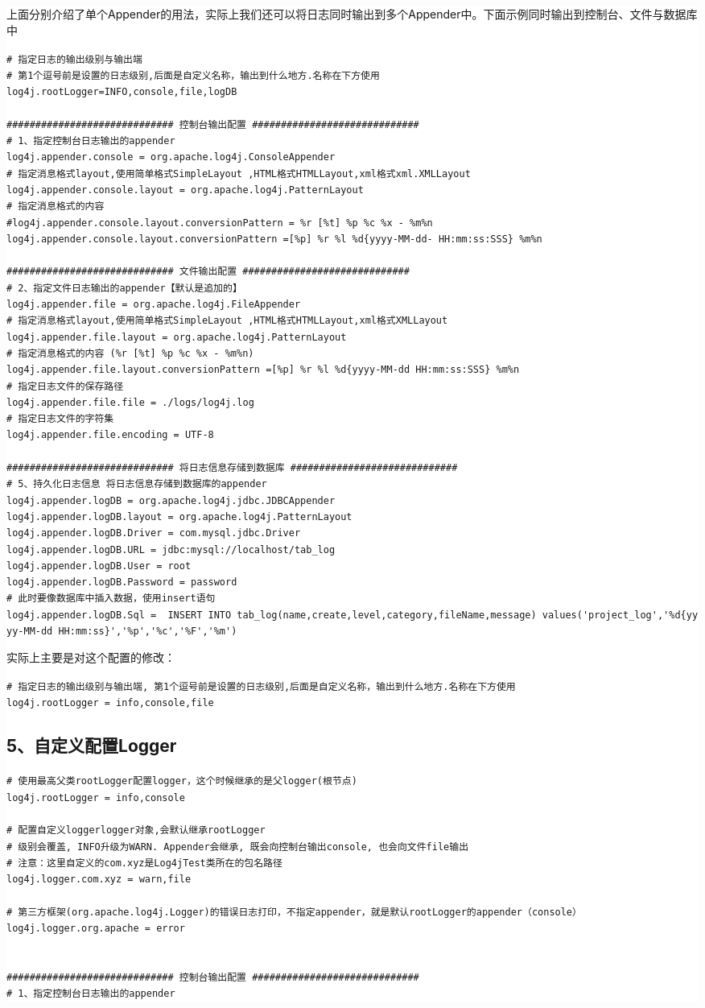 上面分别介绍了单个Appender的用法，实际上我们还可以将日志同时输出到多个Appender中。下面示例同时输出到控制台、文件与数据库中

```properties
# 指定日志的输出级别与输出端
# 第1个逗号前是设置的日志级别,后面是自定义名称，输出到什么地方.名称在下方使用
log4j.rootLogger=INFO,console,file,logDB

############################# 控制台输出配置 #############################
# 1、指定控制台日志输出的appender
log4j.appender.console = org.apache.log4j.ConsoleAppender
# 指定消息格式layout,使用简单格式SimpleLayout ,HTML格式HTMLLayout,xml格式xml.XMLLayout
log4j.appender.console.layout = org.apache.log4j.PatternLayout
# 指定消息格式的内容
#log4j.appender.console.layout.conversionPattern = %r [%t] %p %c %x - %m%n
log4j.appender.console.layout.conversionPattern =[%p] %r %l %d{yyyy-MM-dd- HH:mm:ss:SSS} %m%n

############################# 文件输出配置 #############################
# 2、指定文件日志输出的appender【默认是追加的】
log4j.appender.file = org.apache.log4j.FileAppender
# 指定消息格式layout,使用简单格式SimpleLayout ,HTML格式HTMLLayout,xml格式XMLLayout
log4j.appender.file.layout = org.apache.log4j.PatternLayout
# 指定消息格式的内容 (%r [%t] %p %c %x - %m%n)
log4j.appender.file.layout.conversionPattern =[%p] %r %l %d{yyyy-MM-dd HH:mm:ss:SSS} %m%n
# 指定日志文件的保存路径
log4j.appender.file.file = ./logs/log4j.log
# 指定日志文件的字符集
log4j.appender.file.encoding = UTF-8

############################# 将日志信息存储到数据库 #############################
# 5、持久化日志信息 将日志信息存储到数据库的appender
log4j.appender.logDB = org.apache.log4j.jdbc.JDBCAppender
log4j.appender.logDB.layout = org.apache.log4j.PatternLayout
log4j.appender.logDB.Driver = com.mysql.jdbc.Driver
log4j.appender.logDB.URL = jdbc:mysql://localhost/tab_log
log4j.appender.logDB.User = root
log4j.appender.logDB.Password = password
# 此时要像数据库中插入数据，使用insert语句
log4j.appender.logDB.Sql =  INSERT INTO tab_log(name,create,level,category,fileName,message) values('project_log','%d{yyyy-MM-dd HH:mm:ss}','%p','%c','%F','%m')
```

实际上主要是对这个配置的修改：

```properties
# 指定日志的输出级别与输出端, 第1个逗号前是设置的日志级别,后面是自定义名称，输出到什么地方.名称在下方使用
log4j.rootLogger = info,console,file
```



## 5、自定义配置Logger

```properties
# 使用最高父类rootLogger配置logger，这个时候继承的是父logger(根节点)
log4j.rootLogger = info,console

# 配置自定义loggerlogger对象,会默认继承rootLogger
# 级别会覆盖, INFO升级为WARN. Appender会继承, 既会向控制台输出console, 也会向文件file输出
# 注意：这里自定义的com.xyz是Log4jTest类所在的包名路径
log4j.logger.com.xyz = warn,file

# 第三方框架(org.apache.log4j.Logger)的错误日志打印，不指定appender，就是默认rootLogger的appender（console）
log4j.logger.org.apache = error


############################# 控制台输出配置 #############################
# 1、指定控制台日志输出的appender
```